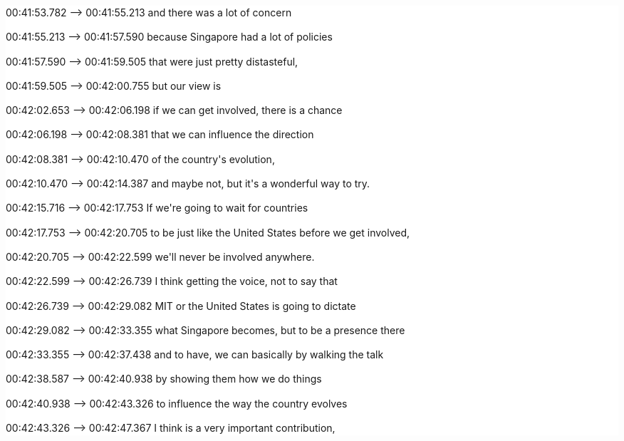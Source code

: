 00:41:53.782 --> 00:41:55.213
and there was a lot of concern

00:41:55.213 --> 00:41:57.590
because Singapore had a lot of policies

00:41:57.590 --> 00:41:59.505
that were just pretty distasteful,

00:41:59.505 --> 00:42:00.755
but our view is

00:42:02.653 --> 00:42:06.198
if we can get involved, there is a chance

00:42:06.198 --> 00:42:08.381
that we can influence the direction

00:42:08.381 --> 00:42:10.470
of the country's evolution,

00:42:10.470 --> 00:42:14.387
and maybe not, but it's
a wonderful way to try.

00:42:15.716 --> 00:42:17.753
If we're going to wait for countries

00:42:17.753 --> 00:42:20.705
to be just like the United
States before we get involved,

00:42:20.705 --> 00:42:22.599
we'll never be involved anywhere.

00:42:22.599 --> 00:42:26.739
I think getting the voice, not to say that

00:42:26.739 --> 00:42:29.082
MIT or the United States
is going to dictate

00:42:29.082 --> 00:42:33.355
what Singapore becomes,
but to be a presence there

00:42:33.355 --> 00:42:37.438
and to have, we can
basically by walking the talk

00:42:38.587 --> 00:42:40.938
by showing them how we do things

00:42:40.938 --> 00:42:43.326
to influence the way the country evolves

00:42:43.326 --> 00:42:47.367
I think is a very important contribution,
